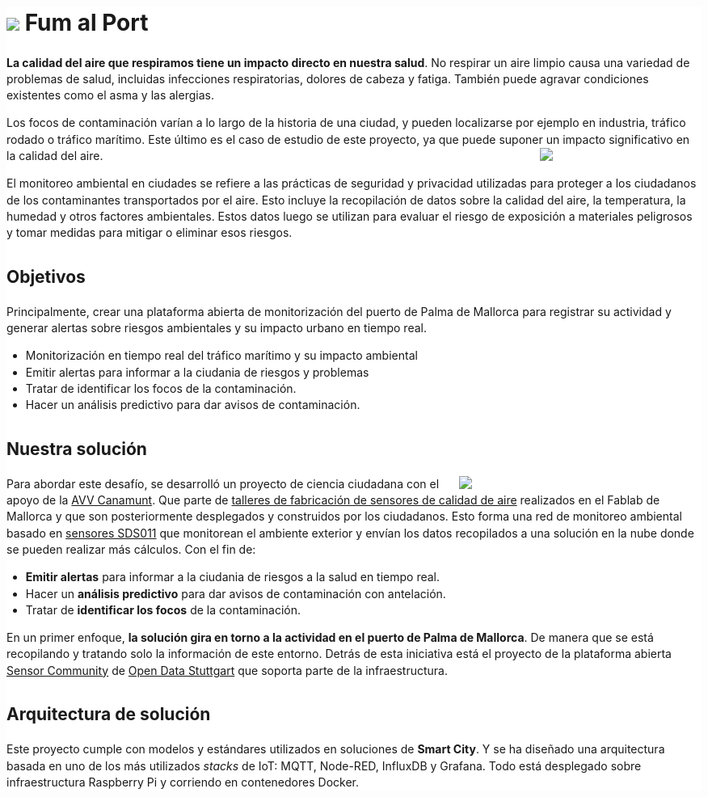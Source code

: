# <img src="./img/FumPort_logo.png" width="50"/> Fum al Port

**La calidad del aire que respiramos tiene un impacto directo en nuestra salud**. No respirar un aire limpio causa una variedad de problemas de salud, incluidas infecciones respiratorias, dolores de cabeza y fatiga. También puede agravar condiciones existentes como el asma y las alergias.

Los focos de contaminación varían a lo largo de la historia de una ciudad, y pueden localizarse por ejemplo en industria, tráfico rodado o tráfico marítimo. Este último es el caso de estudio de este proyecto, ya que puede suponer un impacto significativo en la calidad del aire. 
<img src="./img/AQI.png" width="200" align="right" />

El monitoreo ambiental en ciudades se refiere a las prácticas de seguridad y privacidad utilizadas para proteger a los ciudadanos de los contaminantes transportados por el aire. Esto incluye la recopilación de datos sobre la calidad del aire, la temperatura, la humedad y otros factores ambientales. Estos datos luego se utilizan para evaluar el riesgo de exposición a materiales peligrosos y tomar medidas para mitigar o eliminar esos riesgos.

## Objetivos
Principalmente, crear una plataforma abierta de monitorización del puerto de Palma de Mallorca para registrar su actividad y generar alertas sobre riesgos ambientales y su impacto urbano en tiempo real.

- Monitorización en tiempo real del tráfico marítimo y su impacto ambiental
- Emitir alertas para informar a la ciudania de riesgos y problemas
- Tratar de identificar los focos de la contaminación.
- Hacer un análisis predictivo para dar avisos de contaminación.

## Nuestra solución
<img src="./img/taller.jpg" width="300" align="right" />

 Para abordar este desafío, se desarrolló un proyecto de ciencia ciudadana con el apoyo de la [AVV Canamunt](https://es-la.facebook.com/avvcanamunt/). Que parte de [talleres de fabricación de sensores de calidad de aire](https://www.meetup.com/makespace-mallorca/events/282643149?utm_medium=referral&utm_campaign=share-btn_savedevents_share_modal&utm_source=link) realizados en el Fablab de Mallorca y que son posteriormente desplegados y construidos por los ciudadanos. Esto forma una red de monitoreo ambiental basado en [sensores SDS011](http://www.aliexpress.com/wholesale?groupsort=1&SortType=price_asc&SearchText=sds011) que monitorean el ambiente exterior y envían los datos recopilados a una solución en la nube donde se pueden realizar más cálculos. Con el fin de:

- **Emitir alertas** para informar a la ciudania de riesgos a la salud en tiempo real.
- Hacer un **análisis predictivo** para dar avisos de contaminación con antelación.
- Tratar de **identificar los focos** de la contaminación.

En un primer enfoque, **la solución gira en torno a la actividad en el puerto de Palma de Mallorca**. De manera que se está recopilando y tratando solo la información de este entorno. Detrás de esta iniciativa está el proyecto de la plataforma abierta [Sensor Community](https://sensor.community/es/) de [Open Data Stuttgart](https://github.com/opendata-stuttgart/) que soporta parte de la infraestructura.

## Arquitectura de solución
Este proyecto cumple con modelos y estándares utilizados en soluciones de **Smart City**. Y se ha diseñado una arquitectura basada en uno de los más utilizados *stacks* de IoT: MQTT, Node-RED, InfluxDB y Grafana. Todo está desplegado sobre infraestructura Raspberry Pi y corriendo en contenedores Docker.